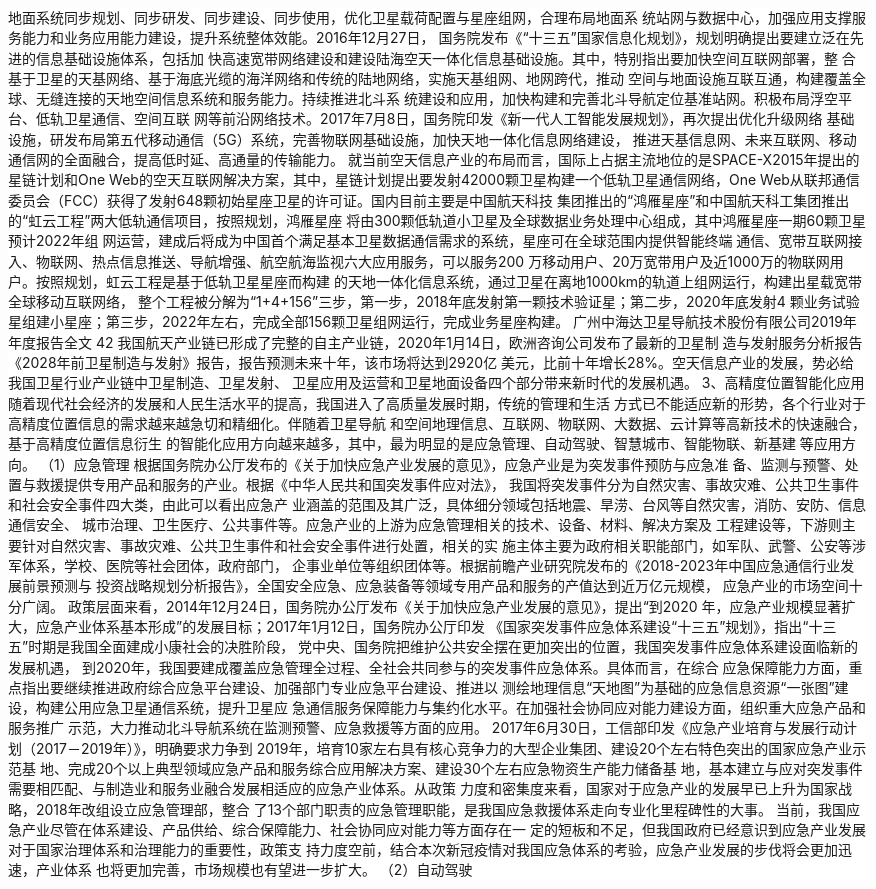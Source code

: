 地面系统同步规划、同步研发、同步建设、同步使用，优化卫星载荷配置与星座组网，合理布局地面系
统站网与数据中心，加强应用支撑服务能力和业务应用能力建设，提升系统整体效能。2016年12月27日，
国务院发布《“十三五”国家信息化规划》，规划明确提出要建立泛在先进的信息基础设施体系，包括加
快高速宽带网络建设和建设陆海空天一体化信息基础设施。其中，特别指出要加快空间互联网部署，整
合基于卫星的天基网络、基于海底光缆的海洋网络和传统的陆地网络，实施天基组网、地网跨代，推动
空间与地面设施互联互通，构建覆盖全球、无缝连接的天地空间信息系统和服务能力。持续推进北斗系
统建设和应用，加快构建和完善北斗导航定位基准站网。积极布局浮空平台、低轨卫星通信、空间互联
网等前沿网络技术。2017年7月8日，国务院印发《新一代人工智能发展规划》，再次提出优化升级网络
基础设施，研发布局第五代移动通信（5G）系统，完善物联网基础设施，加快天地一体化信息网络建设，
推进天基信息网、未来互联网、移动通信网的全面融合，提高低时延、高通量的传输能力。
就当前空天信息产业的布局而言，国际上占据主流地位的是SPACE-X2015年提出的星链计划和One
Web的空天互联网解决方案，其中，星链计划提出要发射42000颗卫星构建一个低轨卫星通信网络，One
Web从联邦通信委员会（FCC）获得了发射648颗初始星座卫星的许可证。国内目前主要是中国航天科技
集团推出的“鸿雁星座”和中国航天科工集团推出的“虹云工程”两大低轨通信项目，按照规划，鸿雁星座
将由300颗低轨道小卫星及全球数据业务处理中心组成，其中鸿雁星座一期60颗卫星预计2022年组
网运营，建成后将成为中国首个满足基本卫星数据通信需求的系统，星座可在全球范围内提供智能终端
通信、宽带互联网接入、物联网、热点信息推送、导航增强、航空航海监视六大应用服务，可以服务200
万移动用户、20万宽带用户及近1000万的物联网用户。按照规划，虹云工程是基于低轨卫星星座而构建
的天地一体化信息系统，通过卫星在离地1000km的轨道上组网运行，构建出星载宽带全球移动互联网络，
整个工程被分解为“1+4+156”三步，第一步，2018年底发射第一颗技术验证星；第二步，2020年底发射4
颗业务试验星组建小星座；第三步，2022年左右，完成全部156颗卫星组网运行，完成业务星座构建。
广州中海达卫星导航技术股份有限公司2019年年度报告全文
42
我国航天产业链已形成了完整的自主产业链，2020年1月14日，欧洲咨询公司发布了最新的卫星制
造与发射服务分析报告《2028年前卫星制造与发射》报告，报告预测未来十年，该市场将达到2920亿
美元，比前十年增长28%。空天信息产业的发展，势必给我国卫星行业产业链中卫星制造、卫星发射、
卫星应用及运营和卫星地面设备四个部分带来新时代的发展机遇。
3、高精度位置智能化应用
随着现代社会经济的发展和人民生活水平的提高，我国进入了高质量发展时期，传统的管理和生活
方式已不能适应新的形势，各个行业对于高精度位置信息的需求越来越急切和精细化。伴随着卫星导航
和空间地理信息、互联网、物联网、大数据、云计算等高新技术的快速融合，基于高精度位置信息衍生
的智能化应用方向越来越多，其中，最为明显的是应急管理、自动驾驶、智慧城市、智能物联、新基建
等应用方向。
（1）应急管理
根据国务院办公厅发布的《关于加快应急产业发展的意见》，应急产业是为突发事件预防与应急准
备、监测与预警、处置与救援提供专用产品和服务的产业。根据《中华人民共和国突发事件应对法》，
我国将突发事件分为自然灾害、事故灾难、公共卫生事件和社会安全事件四大类，由此可以看出应急产
业涵盖的范围及其广泛，具体细分领域包括地震、旱涝、台风等自然灾害，消防、安防、信息通信安全、
城市治理、卫生医疗、公共事件等。应急产业的上游为应急管理相关的技术、设备、材料、解决方案及
工程建设等，下游则主要针对自然灾害、事故灾难、公共卫生事件和社会安全事件进行处置，相关的实
施主体主要为政府相关职能部门，如军队、武警、公安等涉军体系，学校、医院等社会团体，政府部门，
企事业单位等组织团体等。根据前瞻产业研究院发布的《2018-2023年中国应急通信行业发展前景预测与
投资战略规划分析报告》，全国安全应急、应急装备等领域专用产品和服务的产值达到近万亿元规模，
应急产业的市场空间十分广阔。
政策层面来看，2014年12月24日，国务院办公厅发布《关于加快应急产业发展的意见》，提出“到2020
年，应急产业规模显著扩大，应急产业体系基本形成”的发展目标；2017年1月12日，国务院办公厅印发
《国家突发事件应急体系建设“十三五”规划》，指出“十三五”时期是我国全面建成小康社会的决胜阶段，
党中央、国务院把维护公共安全摆在更加突出的位置，我国突发事件应急体系建设面临新的发展机遇，
到2020年，我国要建成覆盖应急管理全过程、全社会共同参与的突发事件应急体系。具体而言，在综合
应急保障能力方面，重点指出要继续推进政府综合应急平台建设、加强部门专业应急平台建设、推进以
测绘地理信息“天地图”为基础的应急信息资源“一张图”建设，构建公用应急卫星通信系统，提升卫星应
急通信服务保障能力与集约化水平。在加强社会协同应对能力建设方面，组织重大应急产品和服务推广
示范，大力推动北斗导航系统在监测预警、应急救援等方面的应用。
2017年6月30日，工信部印发《应急产业培育与发展行动计划（2017－2019年）》，明确要求力争到
2019年，培育10家左右具有核心竞争力的大型企业集团、建设20个左右特色突出的国家应急产业示范基
地、完成20个以上典型领域应急产品和服务综合应用解决方案、建设30个左右应急物资生产能力储备基
地，基本建立与应对突发事件需要相匹配、与制造业和服务业融合发展相适应的应急产业体系。从政策
力度和密集度来看，国家对于应急产业的发展早已上升为国家战略，2018年改组设立应急管理部，整合
了13个部门职责的应急管理职能，是我国应急救援体系走向专业化里程碑性的大事。
当前，我国应急产业尽管在体系建设、产品供给、综合保障能力、社会协同应对能力等方面存在一
定的短板和不足，但我国政府已经意识到应急产业发展对于国家治理体系和治理能力的重要性，政策支
持力度空前，结合本次新冠疫情对我国应急体系的考验，应急产业发展的步伐将会更加迅速，产业体系
也将更加完善，市场规模也有望进一步扩大。
（2）自动驾驶